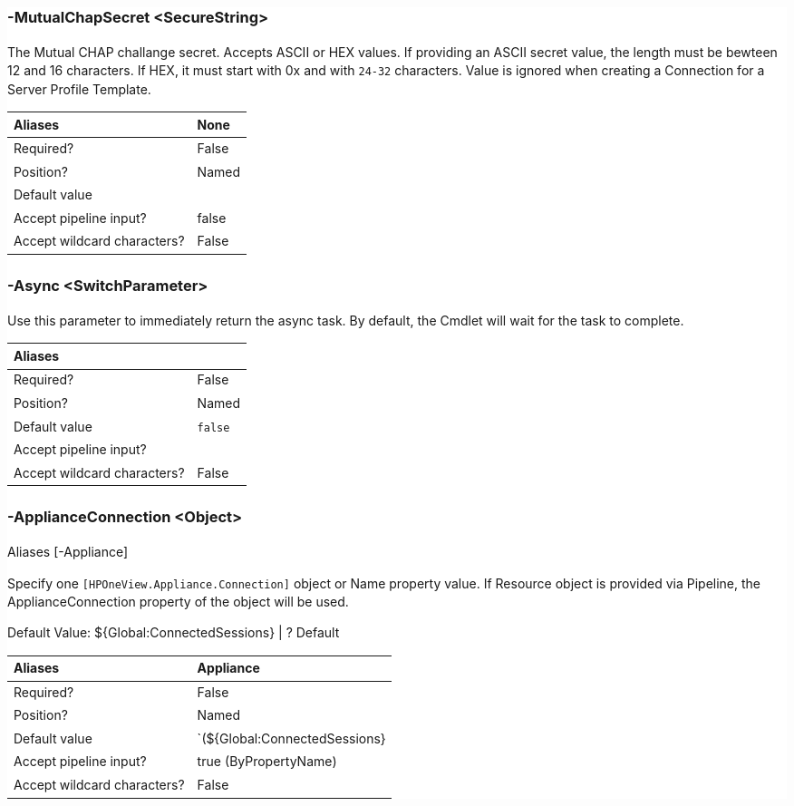 ### -MutualChapSecret &lt;SecureString&gt;

The Mutual CHAP challange secret.  Accepts ASCII or HEX values.  If providing an ASCII secret value, the length must be bewteen 12 and 16 characters.  If HEX, it must start with 0x and with `24-32` characters.  Value is ignored when creating a Connection for a Server Profile Template.

| Aliases | None |
| :--- | :--- |
| Required? | False |
| Position? | Named |
| Default value |  |
| Accept pipeline input? | false |
| Accept wildcard characters? | False |

### -Async &lt;SwitchParameter&gt;

Use this parameter to immediately return the async task.  By default, the Cmdlet will wait for the task to complete.

| Aliases |  |
| :--- | :--- |
| Required? | False |
| Position? | Named |
| Default value | `false` |
| Accept pipeline input? |  |
| Accept wildcard characters? | False |

### -ApplianceConnection &lt;Object&gt;

Aliases [-Appliance]

Specify one `[HPOneView.Appliance.Connection]` object or Name property value. If Resource object is provided via Pipeline, the ApplianceConnection property of the object will be used.

Default Value: ${Global:ConnectedSessions} | ? Default

| Aliases | Appliance |
| :--- | :--- |
| Required? | False |
| Position? | Named |
| Default value | `(${Global:ConnectedSessions} | ? Default)` |
| Accept pipeline input? | true (ByPropertyName) |
| Accept wildcard characters? | False |
